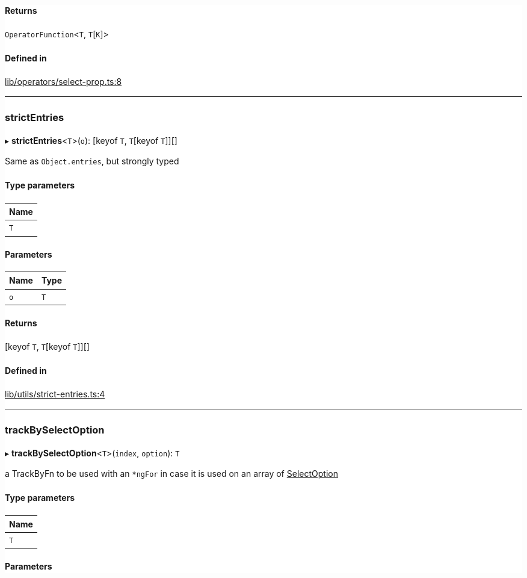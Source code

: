 #### Returns

`OperatorFunction`<`T`, `T`[`K`]\>

#### Defined in

[lib/operators/select-prop.ts:8](https://github.com/cognizone/ng-cognizone/blob/0401c67/libs/model-utils/src/lib/operators/select-prop.ts#L8)

___

### strictEntries

▸ **strictEntries**<`T`\>(`o`): [keyof `T`, `T`[keyof `T`]][]

Same as `Object.entries`, but strongly typed

#### Type parameters

| Name |
| :------ |
| `T` |

#### Parameters

| Name | Type |
| :------ | :------ |
| `o` | `T` |

#### Returns

[keyof `T`, `T`[keyof `T`]][]

#### Defined in

[lib/utils/strict-entries.ts:4](https://github.com/cognizone/ng-cognizone/blob/0401c67/libs/model-utils/src/lib/utils/strict-entries.ts#L4)

___

### trackBySelectOption

▸ **trackBySelectOption**<`T`\>(`index`, `option`): `T`

a TrackByFn to be used with an `*ngFor` in case it is used on an array of [SelectOption](interfaces/SelectOption)

#### Type parameters

| Name |
| :------ |
| `T` |

#### Parameters
